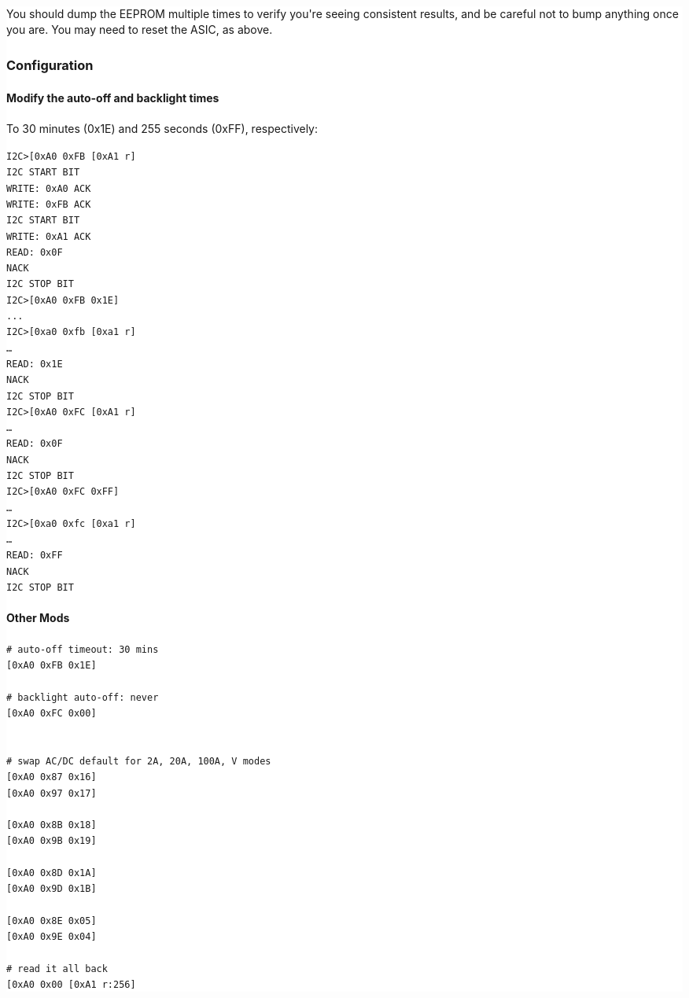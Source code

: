 You should dump the EEPROM multiple times to verify you're seeing consistent results, and be careful not to bump anything once you are. You may need to reset the ASIC, as above.

### Configuration

#### Modify the auto-off and backlight times

To 30 minutes (0x1E) and 255 seconds (0xFF), respectively:

```
I2C>[0xA0 0xFB [0xA1 r]
I2C START BIT
WRITE: 0xA0 ACK 
WRITE: 0xFB ACK 
I2C START BIT
WRITE: 0xA1 ACK 
READ: 0x0F 
NACK
I2C STOP BIT
I2C>[0xA0 0xFB 0x1E]
...
I2C>[0xa0 0xfb [0xa1 r]
…
READ: 0x1E 
NACK
I2C STOP BIT
I2C>[0xA0 0xFC [0xA1 r]
…
READ: 0x0F 
NACK
I2C STOP BIT
I2C>[0xA0 0xFC 0xFF]
…
I2C>[0xa0 0xfc [0xa1 r]
…
READ: 0xFF 
NACK
I2C STOP BIT
```

#### Other Mods

```
# auto-off timeout: 30 mins
[0xA0 0xFB 0x1E]

# backlight auto-off: never
[0xA0 0xFC 0x00]


# swap AC/DC default for 2A, 20A, 100A, V modes
[0xA0 0x87 0x16]
[0xA0 0x97 0x17]

[0xA0 0x8B 0x18]
[0xA0 0x9B 0x19]

[0xA0 0x8D 0x1A]
[0xA0 0x9D 0x1B]

[0xA0 0x8E 0x05]
[0xA0 0x9E 0x04]

# read it all back
[0xA0 0x00 [0xA1 r:256]
```